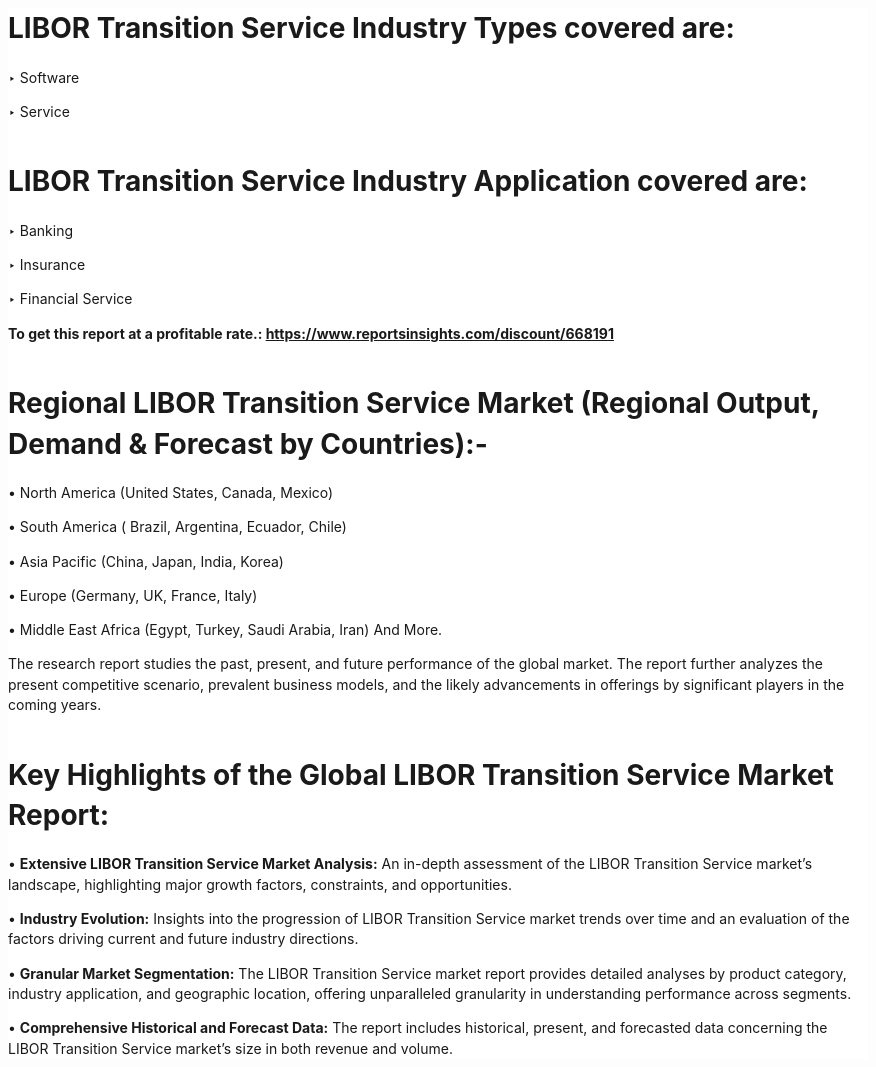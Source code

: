 # <strong>LIBOR Transition Service Industry Types covered are:</strong>

‣ Software

‣ Service

# <strong>LIBOR Transition Service Industry Application covered are:</strong>

‣ Banking

‣ Insurance

‣ Financial Service

<strong>To get this report at a profitable rate.: <a href=https://www.reportsinsights.com/discount/668191>https://www.reportsinsights.com/discount/668191</a></strong></font>

# <strong>Regional LIBOR Transition Service Market (Regional Output, Demand &amp; Forecast by Countries):-</strong>

• North America (United States, Canada, Mexico)

• South America ( Brazil, Argentina, Ecuador, Chile)

• Asia Pacific (China, Japan, India, Korea)

• Europe (Germany, UK, France, Italy)

• Middle East Africa (Egypt, Turkey, Saudi Arabia, Iran) And More.

The research report studies the past, present, and future performance of the global market. The report further analyzes the present competitive scenario, prevalent business models, and the likely advancements in offerings by significant players in the coming years.

# <strong>Key Highlights of the Global LIBOR Transition Service Market Report:</strong>

• <strong>Extensive LIBOR Transition Service Market Analysis:</strong> An in-depth assessment of the LIBOR Transition Service market’s landscape, highlighting major growth factors, constraints, and opportunities.

• <strong>Industry Evolution:</strong> Insights into the progression of LIBOR Transition Service market trends over time and an evaluation of the factors driving current and future industry directions.

• <strong>Granular Market Segmentation:</strong> The LIBOR Transition Service market report provides detailed analyses by product category, industry application, and geographic location, offering unparalleled granularity in understanding performance across segments.

• <strong>Comprehensive Historical and Forecast Data:</strong> The report includes historical, present, and forecasted data concerning the LIBOR Transition Service market’s size in both revenue and volume.

